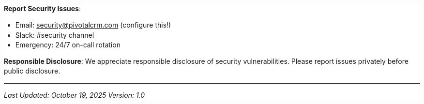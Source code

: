 **Report Security Issues**:
- Email: security@pivotalcrm.com (configure this!)
- Slack: #security channel
- Emergency: 24/7 on-call rotation

**Responsible Disclosure**:
We appreciate responsible disclosure of security vulnerabilities. Please report issues privately before public disclosure.

---

*Last Updated: October 19, 2025*
*Version: 1.0*
